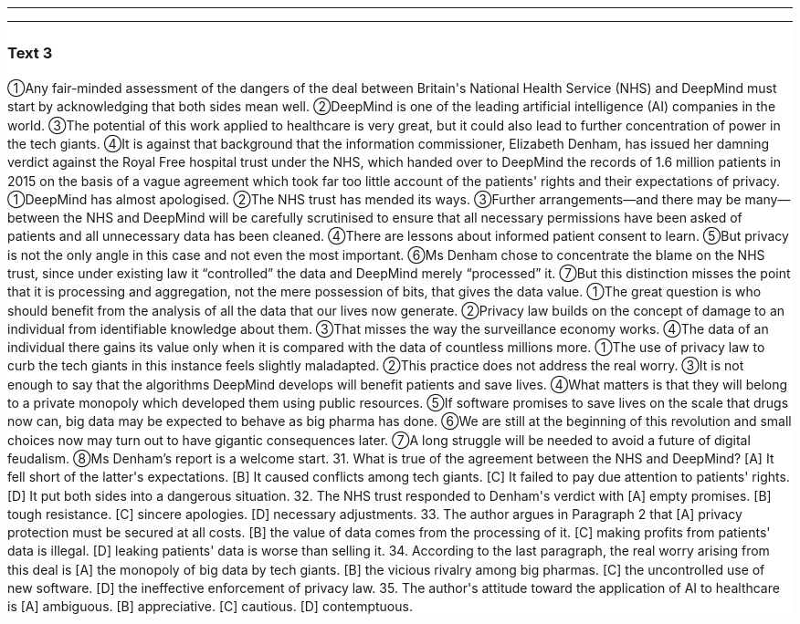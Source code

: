 ----
----
### Text 3
①Any fair-minded assessment of the dangers of the deal between Britain's National Health Service (NHS) and DeepMind must start by acknowledging that both sides mean well. ②DeepMind is one of the leading artificial intelligence (AI) companies in the world. ③The potential of this work applied to healthcare is very great, but it could also lead to further concentration of power in the tech giants. ④It is against that background that the information commissioner, Elizabeth Denham, has issued her damning verdict against the Royal Free hospital trust under the NHS, which handed over to DeepMind the records of 1.6 million patients in 2015 on the basis of a vague agreement which took far too little account of the patients' rights and their expectations of privacy.
①DeepMind has almost apologised. ②The NHS trust has mended its ways. ③Further arrangements—and there may be many—between the NHS and DeepMind will be carefully scrutinised to ensure that all necessary permissions have been asked of patients and all unnecessary data has been cleaned. ④There are lessons about informed patient consent to learn. ⑤But privacy is not the only angle in this case and not even the most important. ⑥Ms Denham chose to concentrate the blame on the NHS trust, since under existing law it “controlled” the data and DeepMind merely “processed” it. ⑦But this distinction misses the point that it is processing and aggregation, not the mere possession of bits, that gives the data value.
①The great question is who should benefit from the analysis of all the data that our lives now generate. ②Privacy law builds on the concept of damage to an individual from identifiable knowledge about them. ③That misses the way the surveillance economy works. ④The data of an individual there gains its value only when it is compared with the data of countless millions more.
①The use of privacy law to curb the tech giants in this instance feels slightly maladapted. ②This practice does not address the real worry. ③It is not enough to say that the algorithms DeepMind develops will benefit patients and save lives. ④What matters is that they will belong to a private monopoly which developed them using public resources. ⑤If software promises to save lives on the scale that drugs now can, big data may be expected to behave as big pharma has done. ⑥We are still at the beginning of this revolution and small choices now may turn out to have gigantic consequences later. ⑦A long struggle will be needed to avoid a future of digital feudalism. ⑧Ms Denham’s report is a welcome start.
31. What is true of the agreement between the NHS and DeepMind?
[A] It fell short of the latter's expectations.
[B] It caused conflicts among tech giants.
[C] It failed to pay due attention to patients' rights.
[D] It put both sides into a dangerous situation.
32. The NHS trust responded to Denham's verdict with
[A] empty promises.
[B] tough resistance.
[C] sincere apologies.
[D] necessary adjustments.
33. The author argues in Paragraph 2 that
[A] privacy protection must be secured at all costs.
[B] the value of data comes from the processing of it.
[C] making profits from patients' data is illegal.
[D] leaking patients' data is worse than selling it.
34. According to the last paragraph, the real worry arising from this deal is
[A] the monopoly of big data by tech giants.
[B] the vicious rivalry among big pharmas.
[C] the uncontrolled use of new software.
[D] the ineffective enforcement of privacy law.
35. The author's attitude toward the application of AI to healthcare is
[A] ambiguous.
[B] appreciative.
[C] cautious.
[D] contemptuous.
